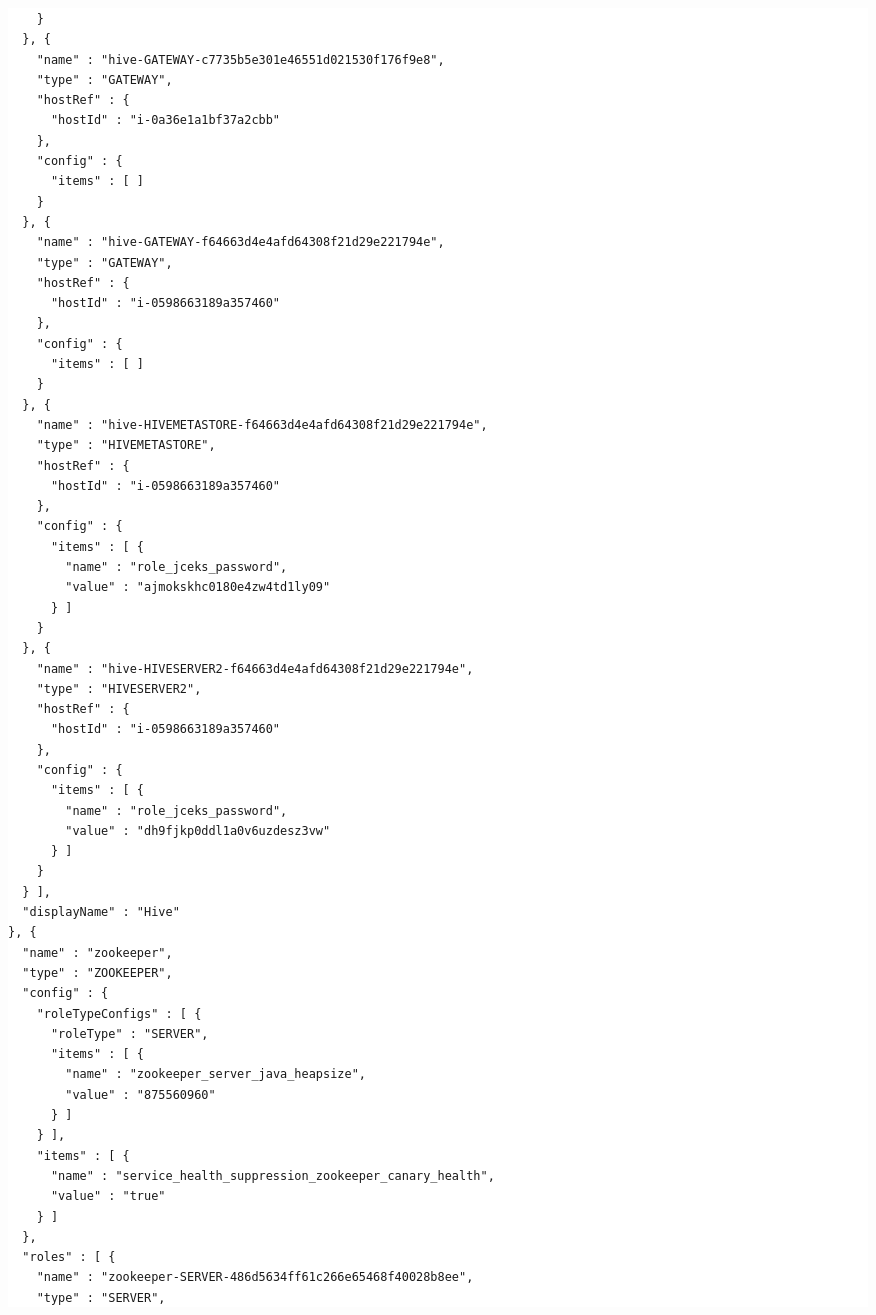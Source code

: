         }
      }, {
        "name" : "hive-GATEWAY-c7735b5e301e46551d021530f176f9e8",
        "type" : "GATEWAY",
        "hostRef" : {
          "hostId" : "i-0a36e1a1bf37a2cbb"
        },
        "config" : {
          "items" : [ ]
        }
      }, {
        "name" : "hive-GATEWAY-f64663d4e4afd64308f21d29e221794e",
        "type" : "GATEWAY",
        "hostRef" : {
          "hostId" : "i-0598663189a357460"
        },
        "config" : {
          "items" : [ ]
        }
      }, {
        "name" : "hive-HIVEMETASTORE-f64663d4e4afd64308f21d29e221794e",
        "type" : "HIVEMETASTORE",
        "hostRef" : {
          "hostId" : "i-0598663189a357460"
        },
        "config" : {
          "items" : [ {
            "name" : "role_jceks_password",
            "value" : "ajmokskhc0180e4zw4td1ly09"
          } ]
        }
      }, {
        "name" : "hive-HIVESERVER2-f64663d4e4afd64308f21d29e221794e",
        "type" : "HIVESERVER2",
        "hostRef" : {
          "hostId" : "i-0598663189a357460"
        },
        "config" : {
          "items" : [ {
            "name" : "role_jceks_password",
            "value" : "dh9fjkp0ddl1a0v6uzdesz3vw"
          } ]
        }
      } ],
      "displayName" : "Hive"
    }, {
      "name" : "zookeeper",
      "type" : "ZOOKEEPER",
      "config" : {
        "roleTypeConfigs" : [ {
          "roleType" : "SERVER",
          "items" : [ {
            "name" : "zookeeper_server_java_heapsize",
            "value" : "875560960"
          } ]
        } ],
        "items" : [ {
          "name" : "service_health_suppression_zookeeper_canary_health",
          "value" : "true"
        } ]
      },
      "roles" : [ {
        "name" : "zookeeper-SERVER-486d5634ff61c266e65468f40028b8ee",
        "type" : "SERVER",